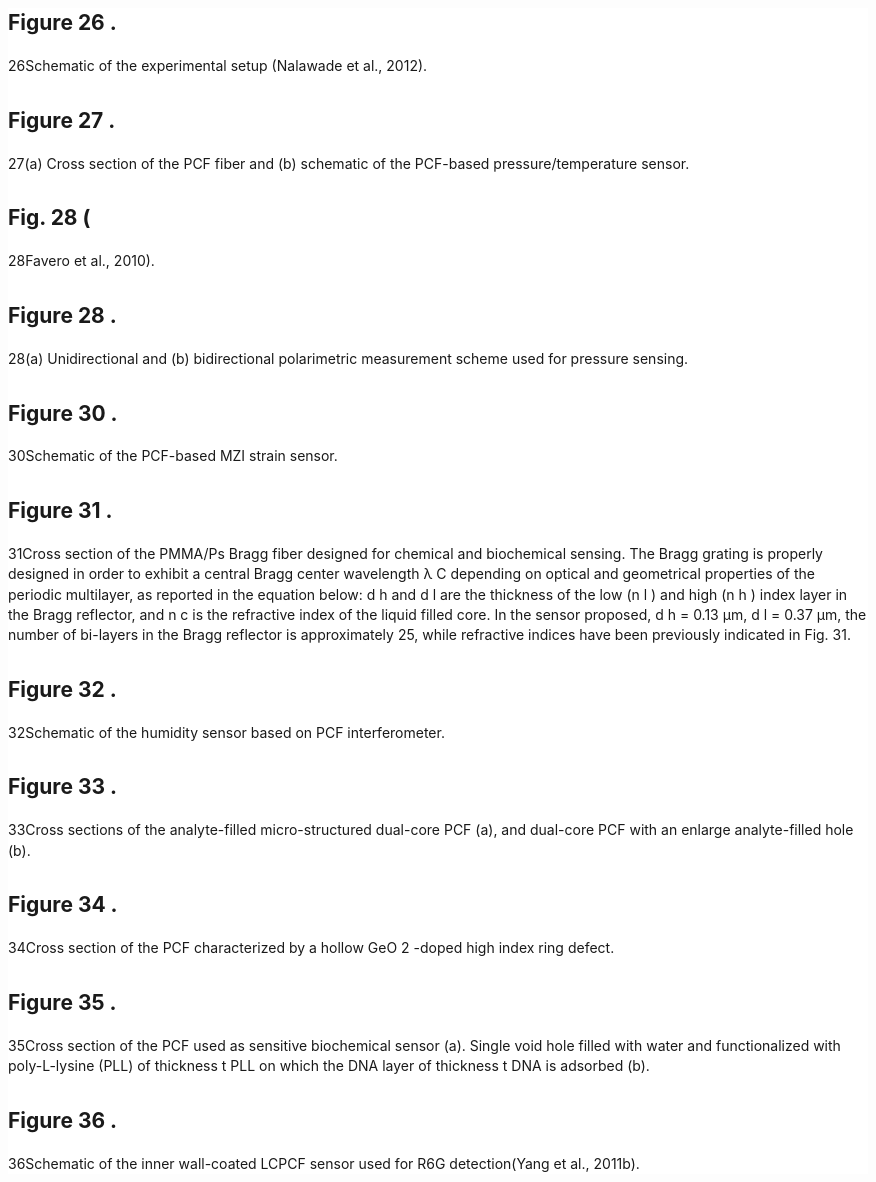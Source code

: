 ## Figure 26 .
26Schematic of the experimental setup (Nalawade et al., 2012).

## Figure 27 .
27(a) Cross section of the PCF fiber and (b) schematic of the PCF-based pressure/temperature sensor.

## Fig. 28 (
28Favero et al., 2010).

## Figure 28 .
28(a) Unidirectional and (b) bidirectional polarimetric measurement scheme used for pressure sensing.

## Figure 30 .
30Schematic of the PCF-based MZI strain sensor.

## Figure 31 .
31Cross section of the PMMA/Ps Bragg fiber designed for chemical and biochemical sensing. The Bragg grating is properly designed in order to exhibit a central Bragg center wavelength λ C depending on optical and geometrical properties of the periodic multilayer, as reported in the equation below: d h and d l are the thickness of the low (n l ) and high (n h ) index layer in the Bragg reflector, and n c is the refractive index of the liquid filled core. In the sensor proposed, d h = 0.13 μm, d l = 0.37 μm, the number of bi-layers in the Bragg reflector is approximately 25, while refractive indices have been previously indicated in Fig. 31.

## Figure 32 .
32Schematic of the humidity sensor based on PCF interferometer.

## Figure 33 .
33Cross sections of the analyte-filled micro-structured dual-core PCF (a), and dual-core PCF with an enlarge analyte-filled hole (b).

## Figure 34 .
34Cross section of the PCF characterized by a hollow GeO 2 -doped high index ring defect.

## Figure 35 .
35Cross section of the PCF used as sensitive biochemical sensor (a). Single void hole filled with water and functionalized with poly-L-lysine (PLL) of thickness t PLL on which the DNA layer of thickness t DNA is adsorbed (b).

## Figure 36 .
36Schematic of the inner wall-coated LCPCF sensor used for R6G detection(Yang et al., 2011b).
